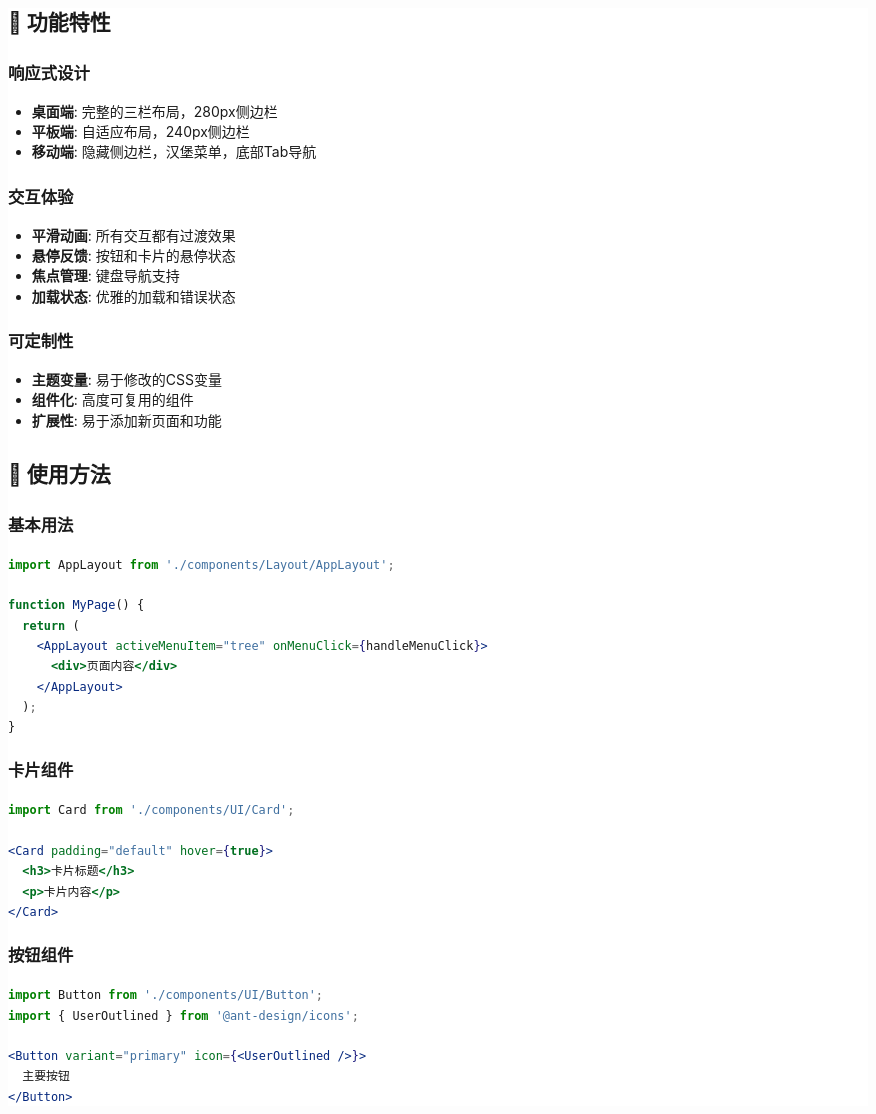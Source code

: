 ## 🚀 功能特性

### 响应式设计
- **桌面端**: 完整的三栏布局，280px侧边栏
- **平板端**: 自适应布局，240px侧边栏
- **移动端**: 隐藏侧边栏，汉堡菜单，底部Tab导航

### 交互体验
- **平滑动画**: 所有交互都有过渡效果
- **悬停反馈**: 按钮和卡片的悬停状态
- **焦点管理**: 键盘导航支持
- **加载状态**: 优雅的加载和错误状态

### 可定制性
- **主题变量**: 易于修改的CSS变量
- **组件化**: 高度可复用的组件
- **扩展性**: 易于添加新页面和功能

## 🎯 使用方法

### 基本用法
```jsx
import AppLayout from './components/Layout/AppLayout';

function MyPage() {
  return (
    <AppLayout activeMenuItem="tree" onMenuClick={handleMenuClick}>
      <div>页面内容</div>
    </AppLayout>
  );
}
```

### 卡片组件
```jsx
import Card from './components/UI/Card';

<Card padding="default" hover={true}>
  <h3>卡片标题</h3>
  <p>卡片内容</p>
</Card>
```

### 按钮组件
```jsx
import Button from './components/UI/Button';
import { UserOutlined } from '@ant-design/icons';

<Button variant="primary" icon={<UserOutlined />}>
  主要按钮
</Button>
```

